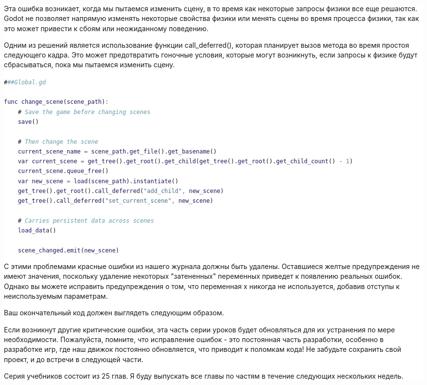Эта ошибка возникает, когда мы пытаемся изменить сцену, в то время как некоторые запросы физики все еще решаются. Godot не позволяет напрямую изменять некоторые свойства физики или менять сцены во время процесса физики, так как это может привести к сбоям или неожиданному поведению.

Одним из решений является использование функции call_deferred(), которая планирует вызов метода во время простоя следующего кадра. Это может предотвратить гоночные условия, которые могут возникнуть, если запросы к физике будут сбрасываться, пока мы пытаемся изменить сцену.

```gd
###Global.gd

func change_scene(scene_path):
    # Save the game before changing scenes
    save()

    # Then change the scene
    current_scene_name = scene_path.get_file().get_basename()
    var current_scene = get_tree().get_root().get_child(get_tree().get_root().get_child_count() - 1)
    current_scene.queue_free()
    var new_scene = load(scene_path).instantiate()
    get_tree().get_root().call_deferred("add_child", new_scene)
    get_tree().call_deferred("set_current_scene", new_scene)

    # Carries persistent data across scenes
    load_data()

    scene_changed.emit(new_scene)
```

С этими проблемами красные ошибки из нашего журнала должны быть удалены. Оставшиеся желтые предупреждения не имеют значения, поскольку удаление некоторых "затененных" переменных приведет к появлению реальных ошибок. Однако вы можете исправить предупреждения о том, что переменная x никогда не используется, добавив отступы к неиспользуемым параметрам.

Ваш окончательный код должен выглядеть следующим образом.

Если возникнут другие критические ошибки, эта часть серии уроков будет обновляться для их устранения по мере необходимости. Пожалуйста, помните, что исправление ошибок - это постоянная часть разработки, особенно в разработке игр, где наш движок постоянно обновляется, что приводит к поломкам кода! Не забудьте сохранить свой проект, и до встречи в следующей части.

Серия учебников состоит из 25 глав. Я буду выпускать все главы по частям в течение следующих нескольких недель.
